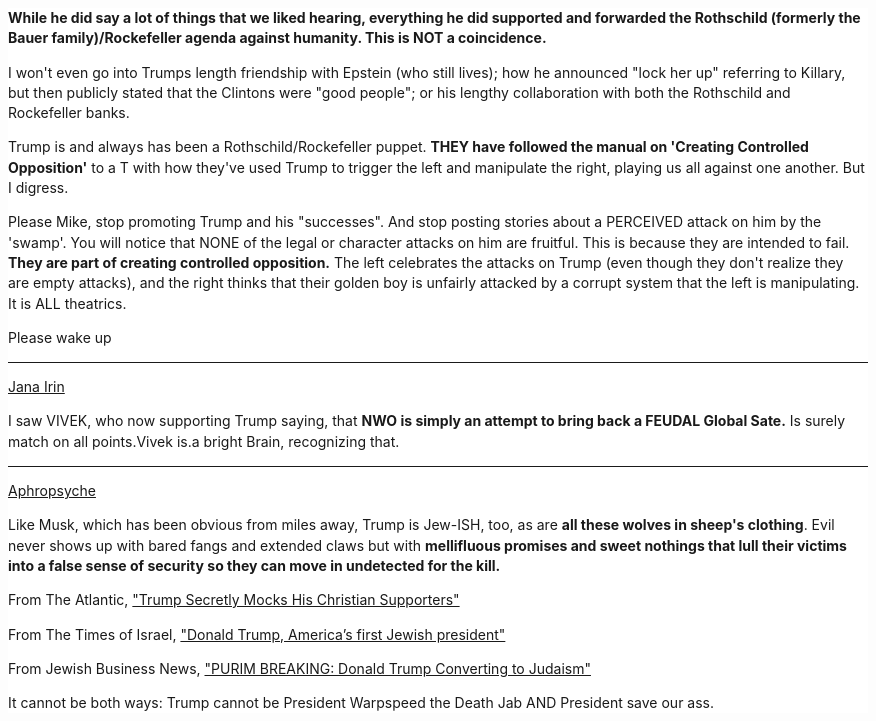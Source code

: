 **While he did say a lot of things that we liked hearing, everything he
did supported and forwarded the Rothschild (formerly the Bauer
family)/Rockefeller agenda against humanity. This is NOT a
coincidence.**

I won't even go into Trumps length friendship with Epstein (who still
lives); how he announced "lock her up" referring to Killary, but then
publicly stated that the Clintons were "good people"; or his lengthy
collaboration with both the Rothschild and Rockefeller banks.

Trump is and always has been a Rothschild/Rockefeller puppet. **THEY
have followed the manual on 'Creating Controlled Opposition'** to a T
with how they've used Trump to trigger the left and manipulate the
right, playing us all against one another. But I digress.

Please Mike, stop promoting Trump and his "successes". And stop posting
stories about a PERCEIVED attack on him by the 'swamp'. You will notice
that NONE of the legal or character attacks on him are fruitful. This is
because they are intended to fail. **They are part of creating
controlled opposition.** The left celebrates the attacks on Trump (even
though they don't realize they are empty attacks), and the right thinks
that their golden boy is unfairly attacked by a corrupt system that the
left is manipulating. It is ALL theatrics.

Please wake up

------------------------------------------------------------------------

[Jana Irin](https://www.brighteon.com/channels/thekingdomofgod)

I saw VIVEK, who now supporting Trump saying, that **NWO is simply an
attempt to bring back a FEUDAL Global Sate.** Is surely match on all
points.Vivek is.a bright Brain, recognizing that.

------------------------------------------------------------------------

[Aphropsyche](https://www.brighteon.com/channels/aphropsyche)

Like Musk, which has been obvious from miles away, Trump is Jew-ISH,
too, as are **all these wolves in sheep's clothing**. Evil never shows
up with bared fangs and extended claws but with **mellifluous promises
and sweet nothings that lull their victims into a false sense of
security so they can move in undetected for the kill.**

From The Atlantic, ["Trump Secretly Mocks His Christian
Supporters"](https://www.theatlantic.com/politics/archive/2020/09/trump-secretly-mocks-his-christian-supporters/616522/)

From The Times of Israel, ["Donald Trump, America’s first Jewish
president"](https://blogs.timesofisrael.com/donald-trump-americas-first-jewish-president/)

From Jewish Business News, ["PURIM BREAKING: Donald Trump Converting to
Judaism"](https://jewishbusinessnews.com/2021/02/25/purim-breaking-news-donald-trump-converting-to-judaism/)

It cannot be both ways: Trump cannot be President Warpspeed the Death
Jab AND President save our ass.
